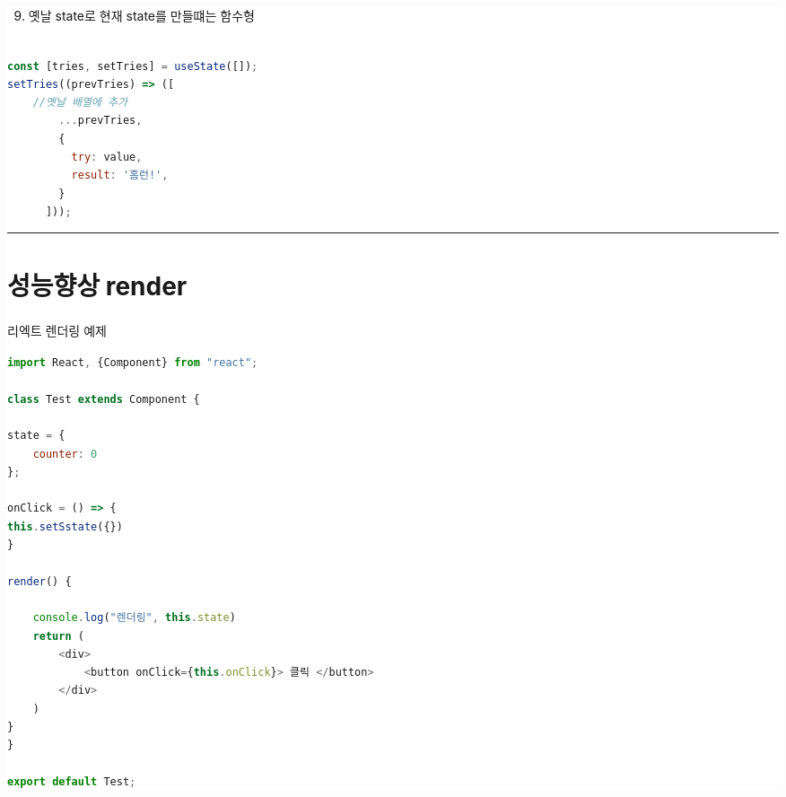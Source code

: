 

9. 옛날 state로 현재 state를 만들떄는 함수형

````js

const [tries, setTries] = useState([]);
setTries((prevTries) => ([
    //옛날 배열에 추가
        ...prevTries,
        {
          try: value,
          result: '홈런!',
        }
      ]));
````



----



# 성능향상 render



리엑트 렌더링 예제



````js
import React, {Component} from "react";

class Test extends Component {

state = {
	counter: 0
};

onClick = () => {
this.setSstate({})
}

render() {

	console.log("렌더링", this.state)
	return (
		<div>
			<button onClick={this.onClick}> 클릭 </button>
		</div>
	)
}
}

export default Test;
````
